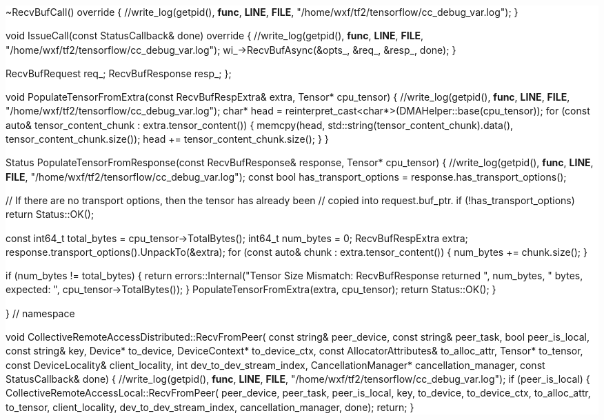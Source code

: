   ~RecvBufCall() override {
    //write_log(getpid(), __func__, __LINE__, __FILE__, "/home/wxf/tf2/tensorflow/cc_debug_var.log");
  }

  void IssueCall(const StatusCallback& done) override {
    //write_log(getpid(), __func__, __LINE__, __FILE__, "/home/wxf/tf2/tensorflow/cc_debug_var.log");
    wi_->RecvBufAsync(&opts_, &req_, &resp_, done);
  }

  RecvBufRequest req_;
  RecvBufResponse resp_;
};

void PopulateTensorFromExtra(const RecvBufRespExtra& extra,
                             Tensor* cpu_tensor) {
  //write_log(getpid(), __func__, __LINE__, __FILE__, "/home/wxf/tf2/tensorflow/cc_debug_var.log");
  char* head = reinterpret_cast<char*>(DMAHelper::base(cpu_tensor));
  for (const auto& tensor_content_chunk : extra.tensor_content()) {
    memcpy(head, std::string(tensor_content_chunk).data(),
           tensor_content_chunk.size());
    head += tensor_content_chunk.size();
  }
}

Status PopulateTensorFromResponse(const RecvBufResponse& response,
                                  Tensor* cpu_tensor) {
  //write_log(getpid(), __func__, __LINE__, __FILE__, "/home/wxf/tf2/tensorflow/cc_debug_var.log");
  const bool has_transport_options = response.has_transport_options();

  // If there are no transport options, then the tensor has already been
  // copied into request.buf_ptr.
  if (!has_transport_options) return Status::OK();

  const int64_t total_bytes = cpu_tensor->TotalBytes();
  int64_t num_bytes = 0;
  RecvBufRespExtra extra;
  response.transport_options().UnpackTo(&extra);
  for (const auto& chunk : extra.tensor_content()) {
    num_bytes += chunk.size();
  }

  if (num_bytes != total_bytes) {
    return errors::Internal("Tensor Size Mismatch: RecvBufResponse returned ",
                            num_bytes,
                            " bytes, expected: ", cpu_tensor->TotalBytes());
  }
  PopulateTensorFromExtra(extra, cpu_tensor);
  return Status::OK();
}

}  // namespace

void CollectiveRemoteAccessDistributed::RecvFromPeer(
    const string& peer_device, const string& peer_task, bool peer_is_local,
    const string& key, Device* to_device, DeviceContext* to_device_ctx,
    const AllocatorAttributes& to_alloc_attr, Tensor* to_tensor,
    const DeviceLocality& client_locality, int dev_to_dev_stream_index,
    CancellationManager* cancellation_manager, const StatusCallback& done) {
  //write_log(getpid(), __func__, __LINE__, __FILE__, "/home/wxf/tf2/tensorflow/cc_debug_var.log");
  if (peer_is_local) {
    CollectiveRemoteAccessLocal::RecvFromPeer(
        peer_device, peer_task, peer_is_local, key, to_device, to_device_ctx,
        to_alloc_attr, to_tensor, client_locality, dev_to_dev_stream_index,
        cancellation_manager, done);
    return;
  }

